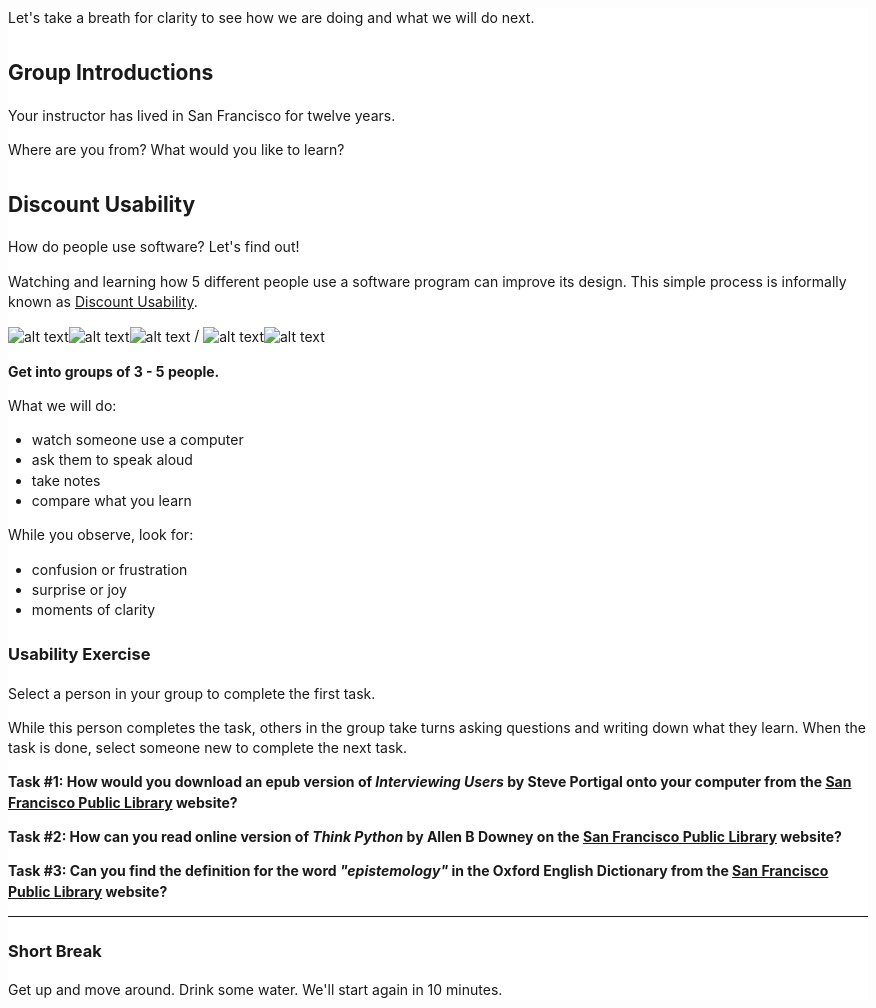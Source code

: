 Let's take a breath for clarity to see how we are doing and what we will do next.


Group Introductions
-------------------

Your instructor has lived in San Francisco for twelve years.

Where are you from? What would you like to learn?


Discount Usability
------------------

How do people use software? Let's find out!

Watching and learning how 5 different people use a software program can improve its design. This simple process is informally known as [Discount Usability](https://www.nngroup.com/articles/discount-usability-20-years/).

<img src="https://bonfireschool.github.io/classes/images/person.svg" alt="alt text" width="50px" style="vertical-align:middle"><img src="https://bonfireschool.github.io/classes/images/person.svg" alt="alt text" width="50px" style="vertical-align:middle"><img src="https://bonfireschool.github.io/classes/images/person.svg" alt="alt text" width="50px" style="vertical-align:middle"> / <img src="https://bonfireschool.github.io/classes/images/person.svg" alt="alt text" width="50px" style="vertical-align:middle"><img src="https://bonfireschool.github.io/classes/images/person.svg" alt="alt text" width="50px" style="vertical-align:middle">

**Get into groups of 3 - 5 people.**

What we will do:

- watch someone use a computer
- ask them to speak aloud
- take notes
- compare what you learn

While you observe, look for:

- confusion or frustration
- surprise or joy
- moments of clarity

### Usability Exercise

Select a person in your group to complete the first task.

While this person completes the task, others in the group take turns asking questions and writing down what they learn. When the task is done, select someone new to complete the next task.

**Task #1: How would you download an epub version of _Interviewing Users_ by Steve Portigal onto your computer from the [San Francisco Public Library](http://sfpl.org/) website?**

**Task #2: How can you read online version of _Think Python_ by Allen B Downey on the [San Francisco Public Library](http://sfpl.org/) website?**

**Task #3: Can you find the definition for the word _"epistemology"_ in the Oxford English Dictionary from the [San Francisco Public Library](http://sfpl.org/) website?**


* * *

### Short Break

Get up and move around. Drink some water. We'll start again in 10 minutes.
